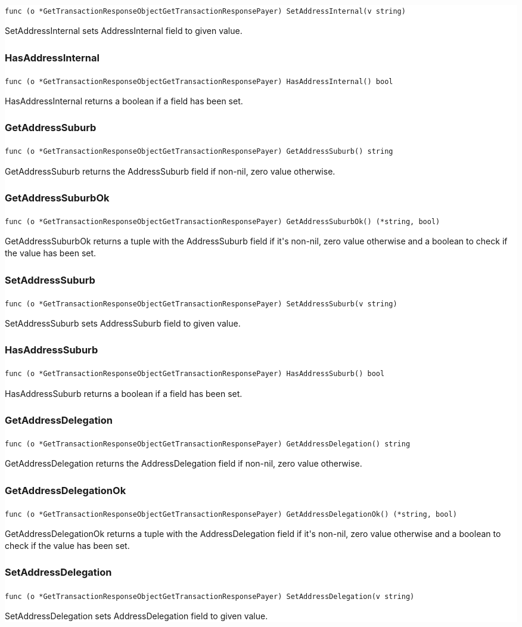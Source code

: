 `func (o *GetTransactionResponseObjectGetTransactionResponsePayer) SetAddressInternal(v string)`

SetAddressInternal sets AddressInternal field to given value.

### HasAddressInternal

`func (o *GetTransactionResponseObjectGetTransactionResponsePayer) HasAddressInternal() bool`

HasAddressInternal returns a boolean if a field has been set.

### GetAddressSuburb

`func (o *GetTransactionResponseObjectGetTransactionResponsePayer) GetAddressSuburb() string`

GetAddressSuburb returns the AddressSuburb field if non-nil, zero value otherwise.

### GetAddressSuburbOk

`func (o *GetTransactionResponseObjectGetTransactionResponsePayer) GetAddressSuburbOk() (*string, bool)`

GetAddressSuburbOk returns a tuple with the AddressSuburb field if it's non-nil, zero value otherwise
and a boolean to check if the value has been set.

### SetAddressSuburb

`func (o *GetTransactionResponseObjectGetTransactionResponsePayer) SetAddressSuburb(v string)`

SetAddressSuburb sets AddressSuburb field to given value.

### HasAddressSuburb

`func (o *GetTransactionResponseObjectGetTransactionResponsePayer) HasAddressSuburb() bool`

HasAddressSuburb returns a boolean if a field has been set.

### GetAddressDelegation

`func (o *GetTransactionResponseObjectGetTransactionResponsePayer) GetAddressDelegation() string`

GetAddressDelegation returns the AddressDelegation field if non-nil, zero value otherwise.

### GetAddressDelegationOk

`func (o *GetTransactionResponseObjectGetTransactionResponsePayer) GetAddressDelegationOk() (*string, bool)`

GetAddressDelegationOk returns a tuple with the AddressDelegation field if it's non-nil, zero value otherwise
and a boolean to check if the value has been set.

### SetAddressDelegation

`func (o *GetTransactionResponseObjectGetTransactionResponsePayer) SetAddressDelegation(v string)`

SetAddressDelegation sets AddressDelegation field to given value.
